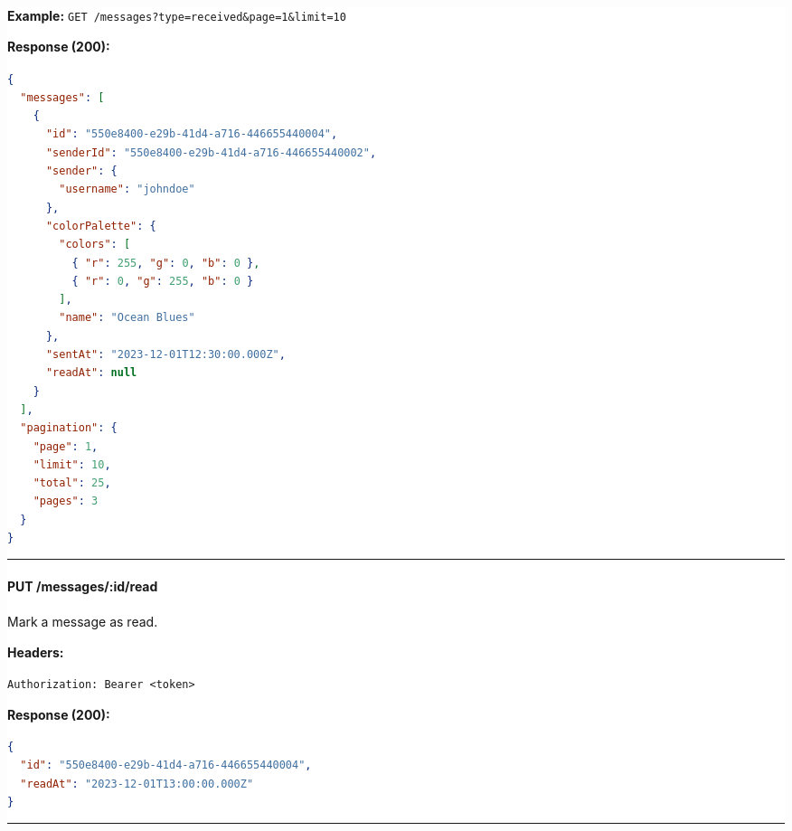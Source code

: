 **Example:** `GET /messages?type=received&page=1&limit=10`

**Response (200):**

```json
{
  "messages": [
    {
      "id": "550e8400-e29b-41d4-a716-446655440004",
      "senderId": "550e8400-e29b-41d4-a716-446655440002",
      "sender": {
        "username": "johndoe"
      },
      "colorPalette": {
        "colors": [
          { "r": 255, "g": 0, "b": 0 },
          { "r": 0, "g": 255, "b": 0 }
        ],
        "name": "Ocean Blues"
      },
      "sentAt": "2023-12-01T12:30:00.000Z",
      "readAt": null
    }
  ],
  "pagination": {
    "page": 1,
    "limit": 10,
    "total": 25,
    "pages": 3
  }
}
```

---

#### PUT /messages/:id/read

Mark a message as read.

**Headers:**

```
Authorization: Bearer <token>
```

**Response (200):**

```json
{
  "id": "550e8400-e29b-41d4-a716-446655440004",
  "readAt": "2023-12-01T13:00:00.000Z"
}
```

---
